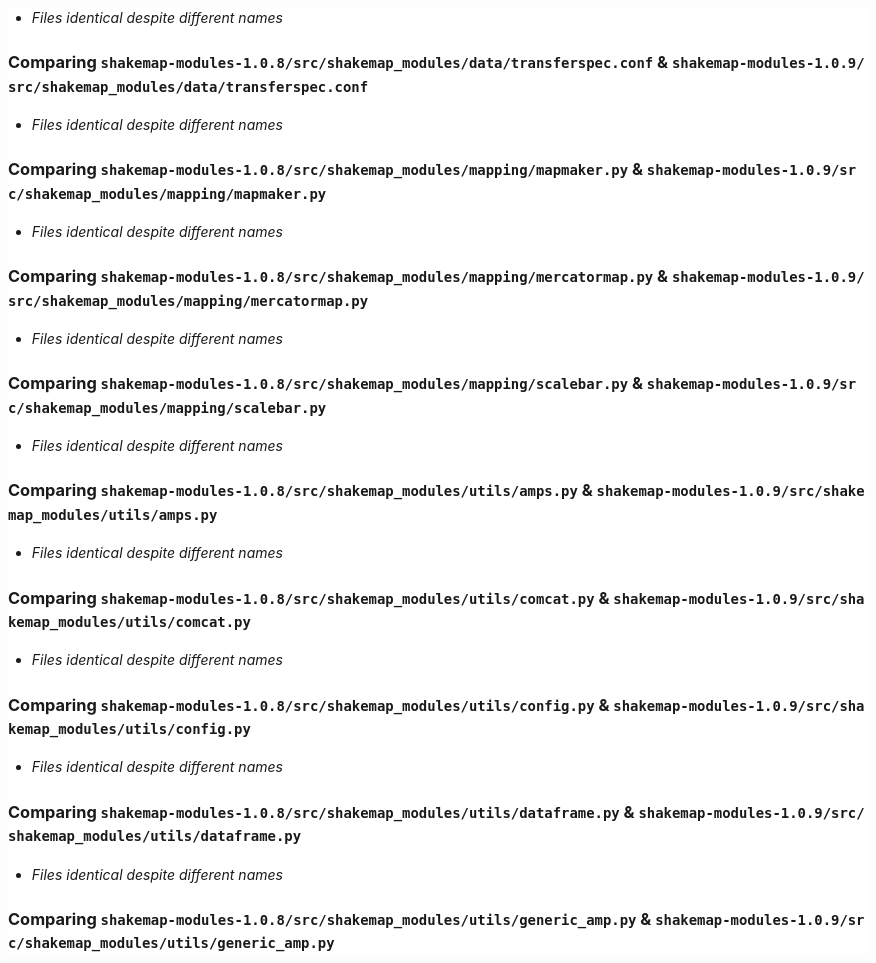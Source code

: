  * *Files identical despite different names*

### Comparing `shakemap-modules-1.0.8/src/shakemap_modules/data/transferspec.conf` & `shakemap-modules-1.0.9/src/shakemap_modules/data/transferspec.conf`

 * *Files identical despite different names*

### Comparing `shakemap-modules-1.0.8/src/shakemap_modules/mapping/mapmaker.py` & `shakemap-modules-1.0.9/src/shakemap_modules/mapping/mapmaker.py`

 * *Files identical despite different names*

### Comparing `shakemap-modules-1.0.8/src/shakemap_modules/mapping/mercatormap.py` & `shakemap-modules-1.0.9/src/shakemap_modules/mapping/mercatormap.py`

 * *Files identical despite different names*

### Comparing `shakemap-modules-1.0.8/src/shakemap_modules/mapping/scalebar.py` & `shakemap-modules-1.0.9/src/shakemap_modules/mapping/scalebar.py`

 * *Files identical despite different names*

### Comparing `shakemap-modules-1.0.8/src/shakemap_modules/utils/amps.py` & `shakemap-modules-1.0.9/src/shakemap_modules/utils/amps.py`

 * *Files identical despite different names*

### Comparing `shakemap-modules-1.0.8/src/shakemap_modules/utils/comcat.py` & `shakemap-modules-1.0.9/src/shakemap_modules/utils/comcat.py`

 * *Files identical despite different names*

### Comparing `shakemap-modules-1.0.8/src/shakemap_modules/utils/config.py` & `shakemap-modules-1.0.9/src/shakemap_modules/utils/config.py`

 * *Files identical despite different names*

### Comparing `shakemap-modules-1.0.8/src/shakemap_modules/utils/dataframe.py` & `shakemap-modules-1.0.9/src/shakemap_modules/utils/dataframe.py`

 * *Files identical despite different names*

### Comparing `shakemap-modules-1.0.8/src/shakemap_modules/utils/generic_amp.py` & `shakemap-modules-1.0.9/src/shakemap_modules/utils/generic_amp.py`

